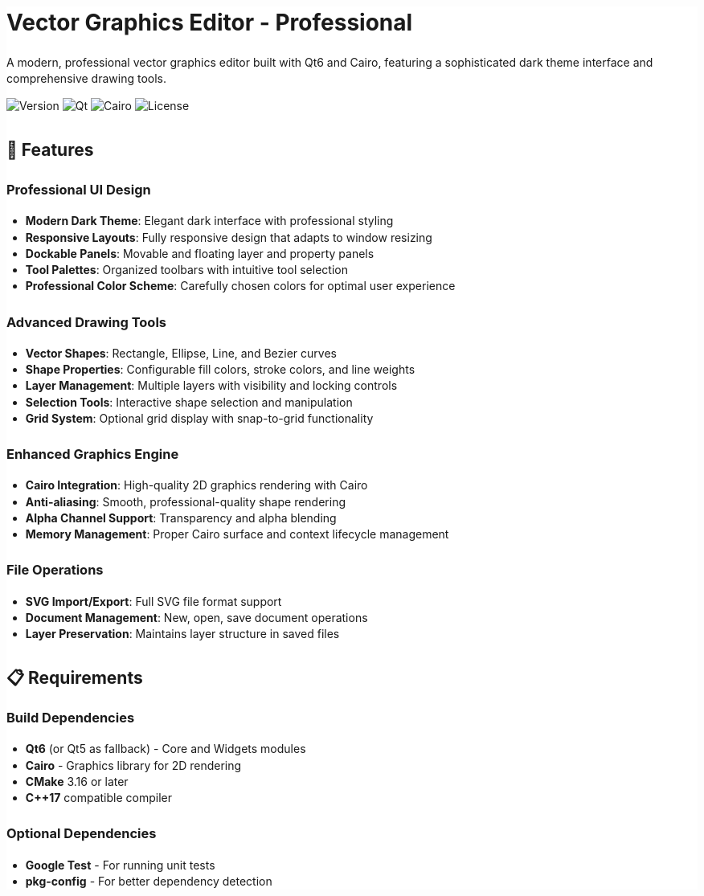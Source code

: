 # Vector Graphics Editor - Professional

A modern, professional vector graphics editor built with Qt6 and Cairo, featuring a sophisticated dark theme interface and comprehensive drawing tools.

![Version](https://img.shields.io/badge/version-2.0.0-blue)
![Qt](https://img.shields.io/badge/Qt-6.x%20%7C%205.x-green)
![Cairo](https://img.shields.io/badge/Cairo-graphics-orange)
![License](https://img.shields.io/badge/license-MIT-lightgrey)

## 🚀 Features

### Professional UI Design
- **Modern Dark Theme**: Elegant dark interface with professional styling
- **Responsive Layouts**: Fully responsive design that adapts to window resizing
- **Dockable Panels**: Movable and floating layer and property panels
- **Tool Palettes**: Organized toolbars with intuitive tool selection
- **Professional Color Scheme**: Carefully chosen colors for optimal user experience

### Advanced Drawing Tools
- **Vector Shapes**: Rectangle, Ellipse, Line, and Bezier curves
- **Shape Properties**: Configurable fill colors, stroke colors, and line weights
- **Layer Management**: Multiple layers with visibility and locking controls
- **Selection Tools**: Interactive shape selection and manipulation
- **Grid System**: Optional grid display with snap-to-grid functionality

### Enhanced Graphics Engine
- **Cairo Integration**: High-quality 2D graphics rendering with Cairo
- **Anti-aliasing**: Smooth, professional-quality shape rendering
- **Alpha Channel Support**: Transparency and alpha blending
- **Memory Management**: Proper Cairo surface and context lifecycle management

### File Operations
- **SVG Import/Export**: Full SVG file format support
- **Document Management**: New, open, save document operations
- **Layer Preservation**: Maintains layer structure in saved files

## 📋 Requirements

### Build Dependencies
- **Qt6** (or Qt5 as fallback) - Core and Widgets modules
- **Cairo** - Graphics library for 2D rendering
- **CMake** 3.16 or later
- **C++17** compatible compiler

### Optional Dependencies
- **Google Test** - For running unit tests
- **pkg-config** - For better dependency detection

